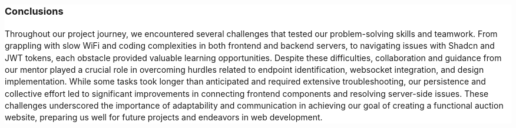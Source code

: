 
### Conclusions

Throughout our project journey, we encountered several challenges that tested our problem-solving skills and teamwork. From grappling with slow WiFi and coding complexities in both frontend and backend servers, to navigating issues with Shadcn and JWT tokens, each obstacle provided valuable learning opportunities. Despite these difficulties, collaboration and guidance from our mentor played a crucial role in overcoming hurdles related to endpoint identification, websocket integration, and design implementation. While some tasks took longer than anticipated and required extensive troubleshooting, our persistence and collective effort led to significant improvements in connecting frontend components and resolving server-side issues. These challenges underscored the importance of adaptability and communication in achieving our goal of creating a functional auction website, preparing us well for future projects and endeavors in web development.
